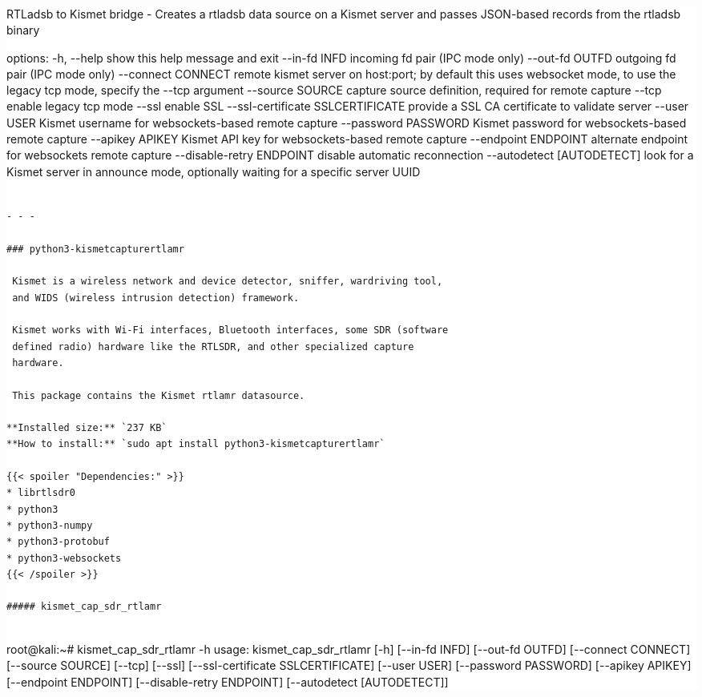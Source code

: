  RTLadsb to Kismet bridge - Creates a rtladsb data source on a Kismet server
 and passes JSON-based records from the rtladsb binary
 
 options:
   -h, --help            show this help message and exit
   --in-fd INFD          incoming fd pair (IPC mode only)
   --out-fd OUTFD        outgoing fd pair (IPC mode only)
   --connect CONNECT     remote kismet server on host:port; by default this
                         uses websocket mode, to use the legacy tcp mode,
                         specify the --tcp argument
   --source SOURCE       capture source definition, required for remote capture
   --tcp                 enable legacy tcp mode
   --ssl                 enable SSL
   --ssl-certificate SSLCERTIFICATE
                         provide a SSL CA certificate to validate server
   --user USER           Kismet username for websockets-based remote capture
   --password PASSWORD   Kismet password for websockets-based remote capture
   --apikey APIKEY       Kismet API key for websockets-based remote capture
   --endpoint ENDPOINT   alternate endpoint for websockets remote capture
   --disable-retry ENDPOINT
                         disable automatic reconnection
   --autodetect [AUTODETECT]
                         look for a Kismet server in announce mode, optionally
                         waiting for a specific server UUID
 ```
 
 - - -
 
 ### python3-kismetcapturertlamr
 
  Kismet is a wireless network and device detector, sniffer, wardriving tool,
  and WIDS (wireless intrusion detection) framework.
   
  Kismet works with Wi-Fi interfaces, Bluetooth interfaces, some SDR (software
  defined radio) hardware like the RTLSDR, and other specialized capture
  hardware.
   
  This package contains the Kismet rtlamr datasource.
 
 **Installed size:** `237 KB`  
 **How to install:** `sudo apt install python3-kismetcapturertlamr`  
 
 {{< spoiler "Dependencies:" >}}
 * librtlsdr0
 * python3
 * python3-numpy
 * python3-protobuf
 * python3-websockets
 {{< /spoiler >}}
 
 ##### kismet_cap_sdr_rtlamr
 
 
 ```
 root@kali:~# kismet_cap_sdr_rtlamr -h
 usage: kismet_cap_sdr_rtlamr [-h] [--in-fd INFD] [--out-fd OUTFD]
                              [--connect CONNECT] [--source SOURCE] [--tcp]
                              [--ssl] [--ssl-certificate SSLCERTIFICATE]
                              [--user USER] [--password PASSWORD]
                              [--apikey APIKEY] [--endpoint ENDPOINT]
                              [--disable-retry ENDPOINT]
                              [--autodetect [AUTODETECT]]
 